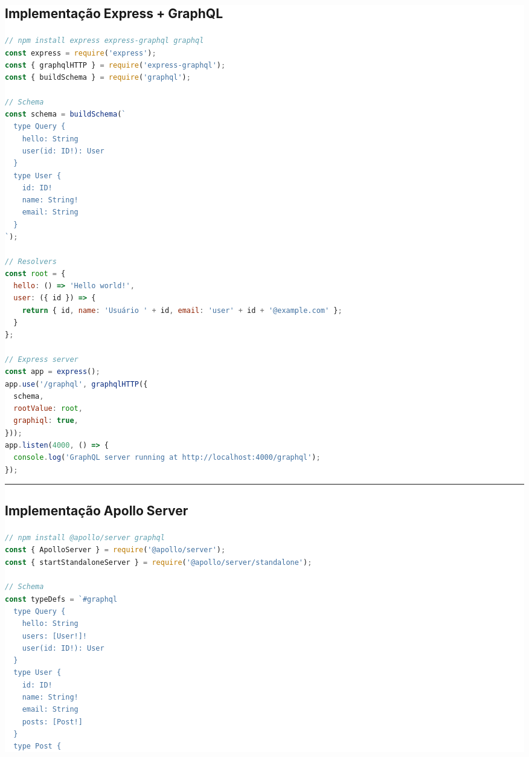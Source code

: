 
## Implementação Express + GraphQL
```javascript
// npm install express express-graphql graphql
const express = require('express');
const { graphqlHTTP } = require('express-graphql');
const { buildSchema } = require('graphql');

// Schema
const schema = buildSchema(`
  type Query {
    hello: String
    user(id: ID!): User
  }
  type User {
    id: ID!
    name: String!
    email: String
  }
`);

// Resolvers
const root = {
  hello: () => 'Hello world!',
  user: ({ id }) => {
    return { id, name: 'Usuário ' + id, email: 'user' + id + '@example.com' };
  }
};

// Express server
const app = express();
app.use('/graphql', graphqlHTTP({
  schema,
  rootValue: root,
  graphiql: true,
}));
app.listen(4000, () => {
  console.log('GraphQL server running at http://localhost:4000/graphql');
});
```

---

## Implementação Apollo Server
```javascript
// npm install @apollo/server graphql
const { ApolloServer } = require('@apollo/server');
const { startStandaloneServer } = require('@apollo/server/standalone');

// Schema
const typeDefs = `#graphql
  type Query {
    hello: String
    users: [User!]!
    user(id: ID!): User
  }
  type User {
    id: ID!
    name: String!
    email: String
    posts: [Post!]
  }
  type Post {
```